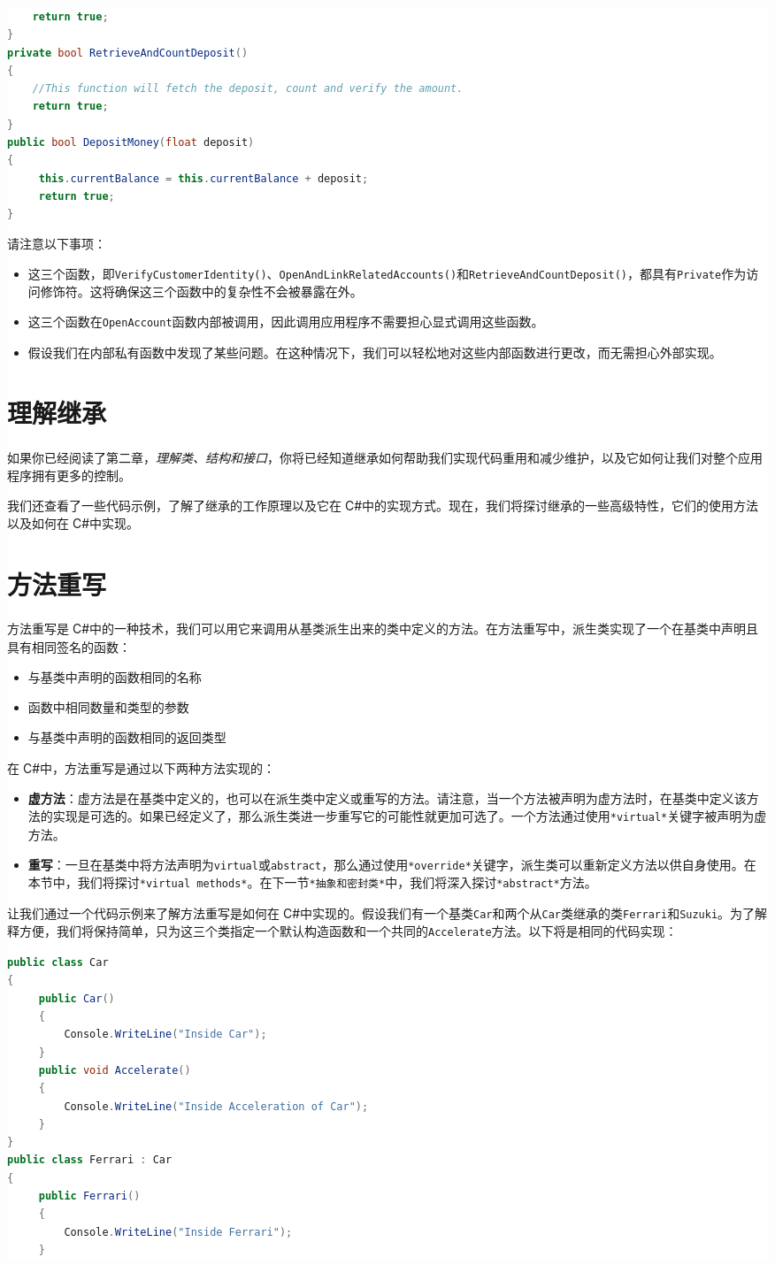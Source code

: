```cs
    return true;
}
private bool RetrieveAndCountDeposit()
{
    //This function will fetch the deposit, count and verify the amount.
    return true;
}
public bool DepositMoney(float deposit)
{
     this.currentBalance = this.currentBalance + deposit;
     return true;
} 
```

请注意以下事项：

+   这三个函数，即`VerifyCustomerIdentity()`、`OpenAndLinkRelatedAccounts()`和`RetrieveAndCountDeposit()`，都具有`Private`作为访问修饰符。这将确保这三个函数中的复杂性不会被暴露在外。

+   这三个函数在`OpenAccount`函数内部被调用，因此调用应用程序不需要担心显式调用这些函数。

+   假设我们在内部私有函数中发现了某些问题。在这种情况下，我们可以轻松地对这些内部函数进行更改，而无需担心外部实现。

# 理解继承

如果你已经阅读了第二章，*理解类、结构和接口*，你将已经知道继承如何帮助我们实现代码重用和减少维护，以及它如何让我们对整个应用程序拥有更多的控制。

我们还查看了一些代码示例，了解了继承的工作原理以及它在 C#中的实现方式。现在，我们将探讨继承的一些高级特性，它们的使用方法以及如何在 C#中实现。

# 方法重写

方法重写是 C#中的一种技术，我们可以用它来调用从基类派生出来的类中定义的方法。在方法重写中，派生类实现了一个在基类中声明且具有相同签名的函数：

+   与基类中声明的函数相同的名称

+   函数中相同数量和类型的参数

+   与基类中声明的函数相同的返回类型

在 C#中，方法重写是通过以下两种方法实现的：

+   **虚方法**：虚方法是在基类中定义的，也可以在派生类中定义或重写的方法。请注意，当一个方法被声明为虚方法时，在基类中定义该方法的实现是可选的。如果已经定义了，那么派生类进一步重写它的可能性就更加可选了。一个方法通过使用`*virtual*`关键字被声明为虚方法。

+   **重写**：一旦在基类中将方法声明为`virtual`或`abstract`，那么通过使用`*override*`关键字，派生类可以重新定义方法以供自身使用。在本节中，我们将探讨`*virtual methods*`。在下一节`*抽象和密封类*`中，我们将深入探讨`*abstract*`方法。

让我们通过一个代码示例来了解方法重写是如何在 C#中实现的。假设我们有一个基类`Car`和两个从`Car`类继承的类`Ferrari`和`Suzuki`。为了解释方便，我们将保持简单，只为这三个类指定一个默认构造函数和一个共同的`Accelerate`方法。以下将是相同的代码实现：

```cs
public class Car
{
     public Car()
     {
         Console.WriteLine("Inside Car");
     }
     public void Accelerate()
     {
         Console.WriteLine("Inside Acceleration of Car");
     }     
}
public class Ferrari : Car
{
     public Ferrari()
     {
         Console.WriteLine("Inside Ferrari");
     }
```